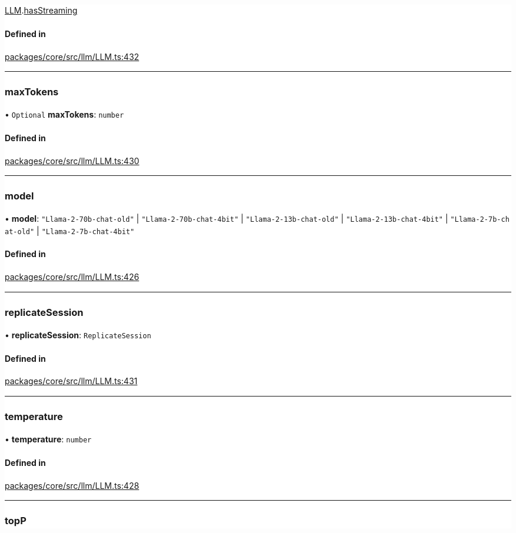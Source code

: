 [LLM](../interfaces/LLM.md).[hasStreaming](../interfaces/LLM.md#hasstreaming)

#### Defined in

[packages/core/src/llm/LLM.ts:432](https://github.com/run-llama/LlamaIndexTS/blob/3552de1/packages/core/src/llm/LLM.ts#L432)

---

### maxTokens

• `Optional` **maxTokens**: `number`

#### Defined in

[packages/core/src/llm/LLM.ts:430](https://github.com/run-llama/LlamaIndexTS/blob/3552de1/packages/core/src/llm/LLM.ts#L430)

---

### model

• **model**: `"Llama-2-70b-chat-old"` \| `"Llama-2-70b-chat-4bit"` \| `"Llama-2-13b-chat-old"` \| `"Llama-2-13b-chat-4bit"` \| `"Llama-2-7b-chat-old"` \| `"Llama-2-7b-chat-4bit"`

#### Defined in

[packages/core/src/llm/LLM.ts:426](https://github.com/run-llama/LlamaIndexTS/blob/3552de1/packages/core/src/llm/LLM.ts#L426)

---

### replicateSession

• **replicateSession**: `ReplicateSession`

#### Defined in

[packages/core/src/llm/LLM.ts:431](https://github.com/run-llama/LlamaIndexTS/blob/3552de1/packages/core/src/llm/LLM.ts#L431)

---

### temperature

• **temperature**: `number`

#### Defined in

[packages/core/src/llm/LLM.ts:428](https://github.com/run-llama/LlamaIndexTS/blob/3552de1/packages/core/src/llm/LLM.ts#L428)

---

### topP
